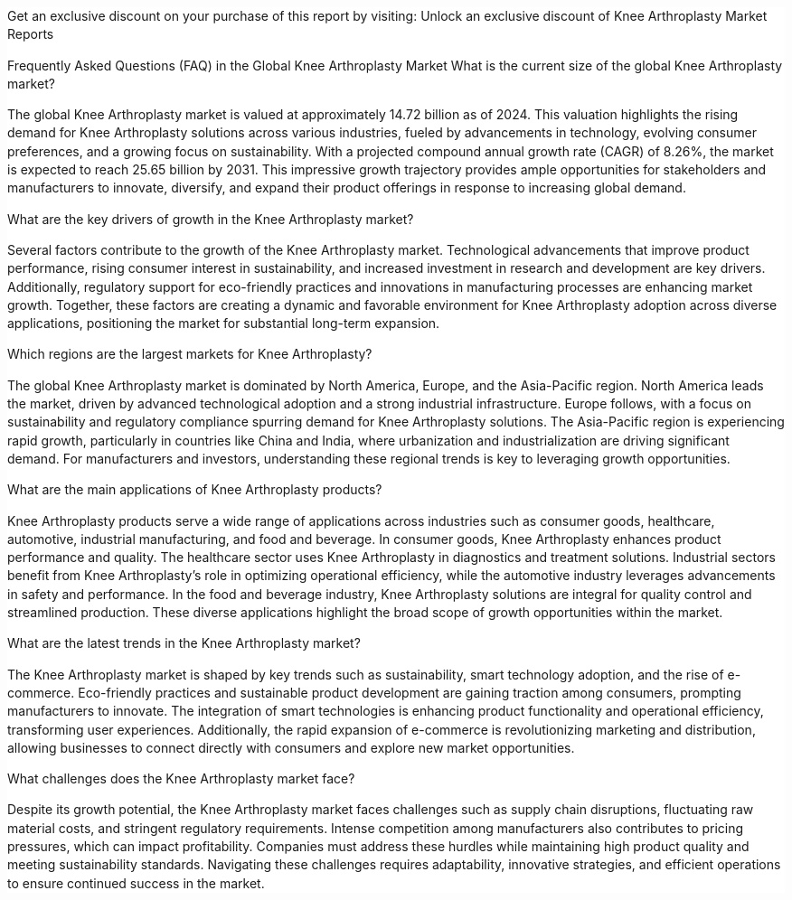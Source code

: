 Get an exclusive discount on your purchase of this report by visiting: Unlock an exclusive discount of Knee Arthroplasty Market Reports 

Frequently Asked Questions (FAQ) in the Global Knee Arthroplasty Market
What is the current size of the global Knee Arthroplasty market?

The global Knee Arthroplasty market is valued at approximately 14.72 billion as of 2024. This valuation highlights the rising demand for Knee Arthroplasty solutions across various industries, fueled by advancements in technology, evolving consumer preferences, and a growing focus on sustainability. With a projected compound annual growth rate (CAGR) of 8.26%, the market is expected to reach 25.65 billion by 2031. This impressive growth trajectory provides ample opportunities for stakeholders and manufacturers to innovate, diversify, and expand their product offerings in response to increasing global demand.

What are the key drivers of growth in the Knee Arthroplasty market?

Several factors contribute to the growth of the Knee Arthroplasty market. Technological advancements that improve product performance, rising consumer interest in sustainability, and increased investment in research and development are key drivers. Additionally, regulatory support for eco-friendly practices and innovations in manufacturing processes are enhancing market growth. Together, these factors are creating a dynamic and favorable environment for Knee Arthroplasty adoption across diverse applications, positioning the market for substantial long-term expansion.

Which regions are the largest markets for Knee Arthroplasty?

The global Knee Arthroplasty market is dominated by North America, Europe, and the Asia-Pacific region. North America leads the market, driven by advanced technological adoption and a strong industrial infrastructure. Europe follows, with a focus on sustainability and regulatory compliance spurring demand for Knee Arthroplasty solutions. The Asia-Pacific region is experiencing rapid growth, particularly in countries like China and India, where urbanization and industrialization are driving significant demand. For manufacturers and investors, understanding these regional trends is key to leveraging growth opportunities.

What are the main applications of Knee Arthroplasty products?

Knee Arthroplasty products serve a wide range of applications across industries such as consumer goods, healthcare, automotive, industrial manufacturing, and food and beverage. In consumer goods, Knee Arthroplasty enhances product performance and quality. The healthcare sector uses Knee Arthroplasty in diagnostics and treatment solutions. Industrial sectors benefit from Knee Arthroplasty’s role in optimizing operational efficiency, while the automotive industry leverages advancements in safety and performance. In the food and beverage industry, Knee Arthroplasty solutions are integral for quality control and streamlined production. These diverse applications highlight the broad scope of growth opportunities within the market.

What are the latest trends in the Knee Arthroplasty market?

The Knee Arthroplasty market is shaped by key trends such as sustainability, smart technology adoption, and the rise of e-commerce. Eco-friendly practices and sustainable product development are gaining traction among consumers, prompting manufacturers to innovate. The integration of smart technologies is enhancing product functionality and operational efficiency, transforming user experiences. Additionally, the rapid expansion of e-commerce is revolutionizing marketing and distribution, allowing businesses to connect directly with consumers and explore new market opportunities.

What challenges does the Knee Arthroplasty market face?

Despite its growth potential, the Knee Arthroplasty market faces challenges such as supply chain disruptions, fluctuating raw material costs, and stringent regulatory requirements. Intense competition among manufacturers also contributes to pricing pressures, which can impact profitability. Companies must address these hurdles while maintaining high product quality and meeting sustainability standards. Navigating these challenges requires adaptability, innovative strategies, and efficient operations to ensure continued success in the market.
